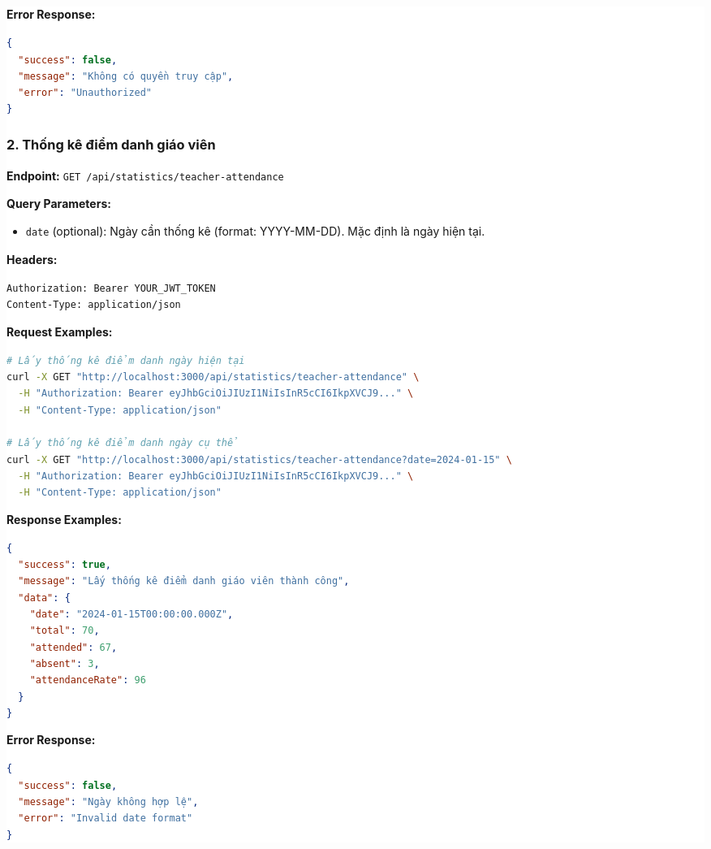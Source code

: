 **Error Response:**
```json
{
  "success": false,
  "message": "Không có quyền truy cập",
  "error": "Unauthorized"
}
```

### 2. Thống kê điểm danh giáo viên

**Endpoint:** `GET /api/statistics/teacher-attendance`

**Query Parameters:**
- `date` (optional): Ngày cần thống kê (format: YYYY-MM-DD). Mặc định là ngày hiện tại.

**Headers:**
```
Authorization: Bearer YOUR_JWT_TOKEN
Content-Type: application/json
```

**Request Examples:**

```bash
# Lấy thống kê điểm danh ngày hiện tại
curl -X GET "http://localhost:3000/api/statistics/teacher-attendance" \
  -H "Authorization: Bearer eyJhbGciOiJIUzI1NiIsInR5cCI6IkpXVCJ9..." \
  -H "Content-Type: application/json"

# Lấy thống kê điểm danh ngày cụ thể
curl -X GET "http://localhost:3000/api/statistics/teacher-attendance?date=2024-01-15" \
  -H "Authorization: Bearer eyJhbGciOiJIUzI1NiIsInR5cCI6IkpXVCJ9..." \
  -H "Content-Type: application/json"
```

**Response Examples:**

```json
{
  "success": true,
  "message": "Lấy thống kê điểm danh giáo viên thành công",
  "data": {
    "date": "2024-01-15T00:00:00.000Z",
    "total": 70,
    "attended": 67,
    "absent": 3,
    "attendanceRate": 96
  }
}
```

**Error Response:**
```json
{
  "success": false,
  "message": "Ngày không hợp lệ",
  "error": "Invalid date format"
}
```
